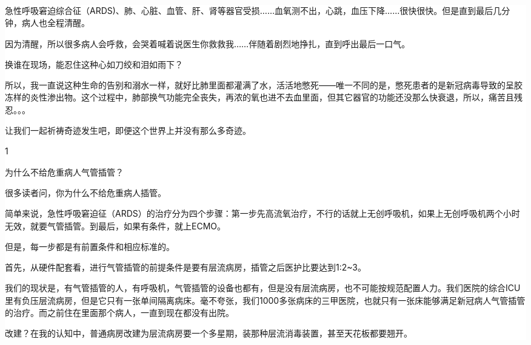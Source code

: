 
急性呼吸窘迫综合征（ARDS)、肺、心脏、血管、肝、肾等器官受损……血氧测不出，心跳，血压下降……很快很快。但是直到最后几分钟，病人也全程清醒。  

  

因为清醒，所以很多病人会呼救，会哭着喊着说医生你救救我……伴随着剧烈地挣扎，直到呼出最后一口气。

  

换谁在现场，能忍住这种心如刀绞和泪如雨下？

  

所以，我一直说这种生命的告别和溺水一样，就好比肺里面都灌满了水，活活地憋死——唯一不同的是，憋死患者的是新冠病毒导致的呈胶冻样的炎性渗出物。这个过程中，肺部换气功能完全丧失，再浓的氧也进不去血里面，但其它器官的功能还没那么快衰退，所以，痛苦且残忍。。。

  

让我们一起祈祷奇迹发生吧，即便这个世界上并没有那么多奇迹。

  

  

1

为什么不给危重病人气管插管？

  

  

很多读者问，你为什么不给危重病人插管。

  

简单来说，急性呼吸窘迫征（ARDS）的治疗分为四个步骤：第一步先高流氧治疗，不行的话就上无创呼吸机，如果上无创呼吸机两个小时无效，就要气管插管。到最后，如果有条件，就上ECMO。

  

但是，每一步都是有前置条件和相应标准的。

  

首先，从硬件配套看，进行气管插管的前提条件是要有层流病房，插管之后医护比要达到1:2~3。

  

我们的现状是，有气管插管的人，有呼吸机，气管插管的设备也都有，但是没有层流病房，也不可能按规范配置人力。我们医院的综合ICU里有负压层流病房，但是它只有一张单间隔离病床。毫不夸张，我们1000多张病床的三甲医院，也就只有一张床能够满足新冠病人气管插管的治疗。而之前住在里面那个病人，一直到现在都没有出院。

  

改建？在我的认知中，普通病房改建为层流病房要一个多星期，装那种层流消毒装置，甚至天花板都要翘开。

  

  
